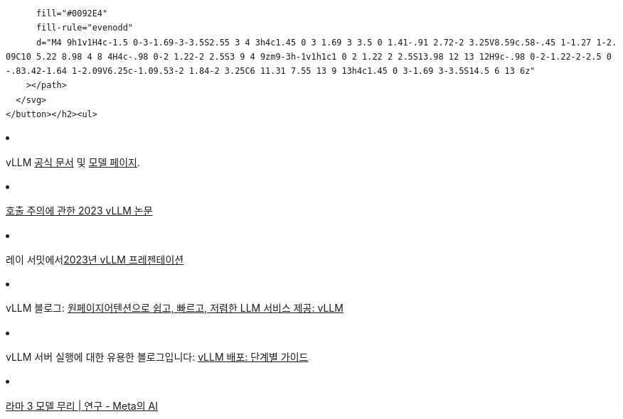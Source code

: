           fill="#0092E4"
          fill-rule="evenodd"
          d="M4 9h1v1H4c-1.5 0-3-1.69-3-3.5S2.55 3 4 3h4c1.45 0 3 1.69 3 3.5 0 1.41-.91 2.72-2 3.25V8.59c.58-.45 1-1.27 1-2.09C10 5.22 8.98 4 8 4H4c-.98 0-2 1.22-2 2.5S3 9 4 9zm9-3h-1v1h1c1 0 2 1.22 2 2.5S13.98 12 13 12H9c-.98 0-2-1.22-2-2.5 0-.83.42-1.64 1-2.09V6.25c-1.09.53-2 1.84-2 3.25C6 11.31 7.55 13 9 13h4c1.45 0 3-1.69 3-3.5S14.5 6 13 6z"
        ></path>
      </svg>
    </button></h2><ul>
<li><p>vLLM <a href="https://docs.vllm.ai/en/latest/getting_started/installation.html">공식 문서</a> 및 <a href="https://docs.vllm.ai/en/latest/models/supported_models.html#supported-models">모델 페이지</a>.</p></li>
<li><p><a href="https://arxiv.org/pdf/2309.06180">호출 주의에 관한 2023 vLLM 논문</a></p></li>
<li><p>레이 서밋에서<a href="https://www.youtube.com/watch?v=80bIUggRJf4">2023년 vLLM 프레젠테이션</a> </p></li>
<li><p>vLLM 블로그: <a href="https://blog.vllm.ai/2023/06/20/vllm.html">원페이지어텐션으로 쉽고, 빠르고, 저렴한 LLM 서비스 제공: vLLM</a></p></li>
<li><p>vLLM 서버 실행에 대한 유용한 블로그입니다: <a href="https://ploomber.io/blog/vllm-deploy/">vLLM 배포: 단계별 가이드</a></p></li>
<li><p><a href="https://ai.meta.com/research/publications/the-llama-3-herd-of-models/">라마 3 모델 무리 | 연구 - Meta의 AI</a></p></li>
</ul>
